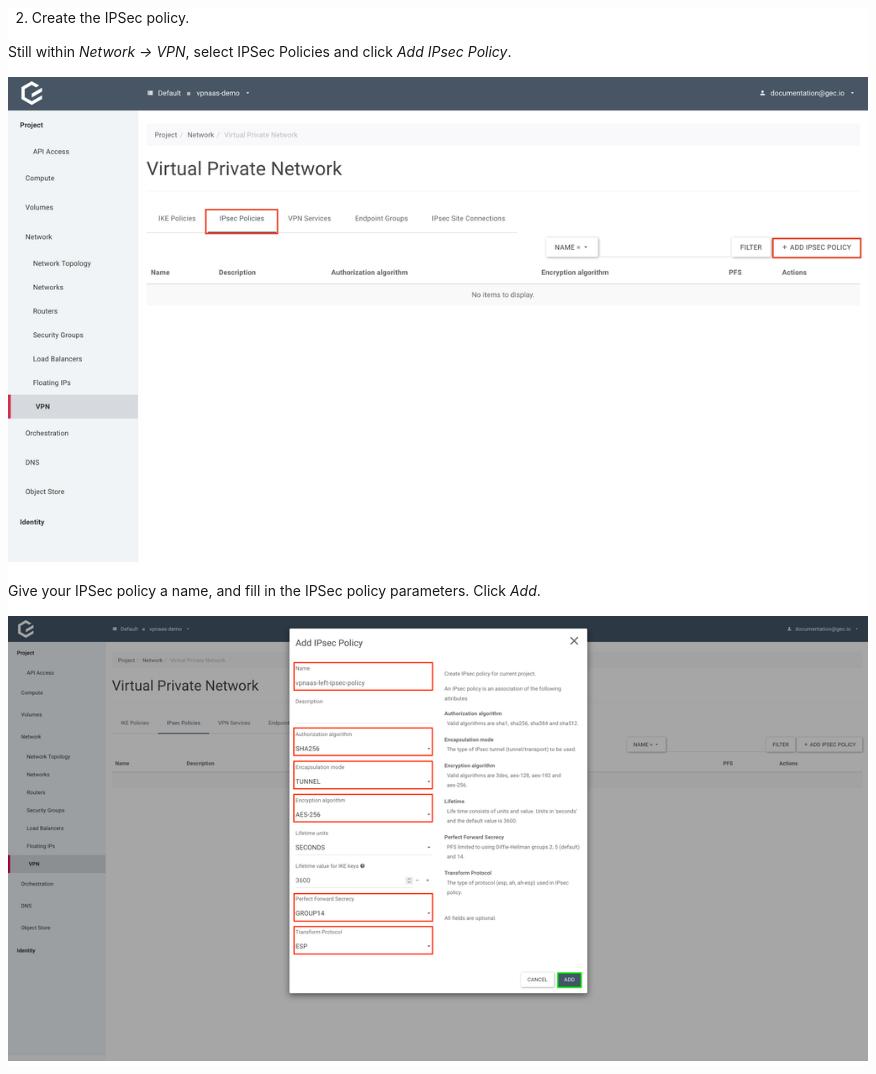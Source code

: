 2. Create the IPSec policy.

Still within _Network → VPN_, select IPSec Policies and click _Add IPsec Policy_.

[![](attachments/horizon_create_ipsec_policy.png)](https://dashboard.optimist.innovo.cloud/project/vpn/)

Give your IPSec policy a name, and fill in the IPSec policy parameters. Click _Add_.

[![](attachments/horizon_create_ipsec_policy_details.png)](https://dashboard.optimist.innovo.cloud/project/vpn/)
